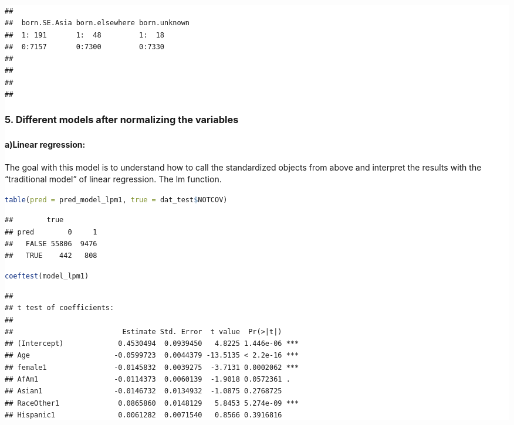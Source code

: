     ##                                                                                
    ##  born.SE.Asia born.elsewhere born.unknown
    ##  1: 191       1:  48         1:  18      
    ##  0:7157       0:7300         0:7330      
    ##                                          
    ##                                          
    ##                                          
    ## 

### 5\. Different models after normalizing the variables

#### a)Linear regression:

The goal with this model is to understand how to call the standardized
objects from above and interpret the results with the “traditional
model” of linear regression. The lm function.

``` r
table(pred = pred_model_lpm1, true = dat_test$NOTCOV)
```

    ##        true
    ## pred        0     1
    ##   FALSE 55806  9476
    ##   TRUE    442   808

``` r
coeftest(model_lpm1)
```

    ## 
    ## t test of coefficients:
    ## 
    ##                          Estimate Std. Error  t value  Pr(>|t|)    
    ## (Intercept)             0.4530494  0.0939450   4.8225 1.446e-06 ***
    ## Age                    -0.0599723  0.0044379 -13.5135 < 2.2e-16 ***
    ## female1                -0.0145832  0.0039275  -3.7131 0.0002062 ***
    ## AfAm1                  -0.0114373  0.0060139  -1.9018 0.0572361 .  
    ## Asian1                 -0.0146732  0.0134932  -1.0875 0.2768725    
    ## RaceOther1              0.0865860  0.0148129   5.8453 5.274e-09 ***
    ## Hispanic1               0.0061282  0.0071540   0.8566 0.3916816    
